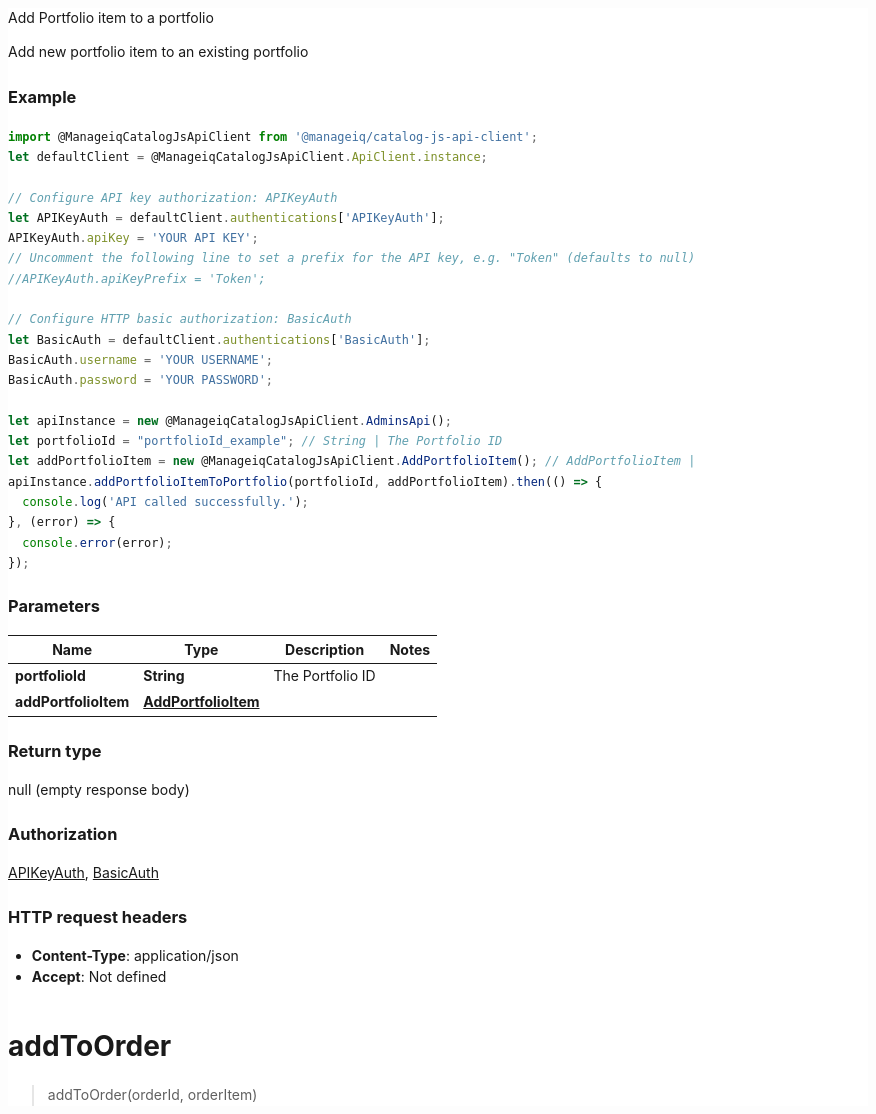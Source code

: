 Add Portfolio item to a portfolio

Add new portfolio item to an existing portfolio 

### Example
```javascript
import @ManageiqCatalogJsApiClient from '@manageiq/catalog-js-api-client';
let defaultClient = @ManageiqCatalogJsApiClient.ApiClient.instance;

// Configure API key authorization: APIKeyAuth
let APIKeyAuth = defaultClient.authentications['APIKeyAuth'];
APIKeyAuth.apiKey = 'YOUR API KEY';
// Uncomment the following line to set a prefix for the API key, e.g. "Token" (defaults to null)
//APIKeyAuth.apiKeyPrefix = 'Token';

// Configure HTTP basic authorization: BasicAuth
let BasicAuth = defaultClient.authentications['BasicAuth'];
BasicAuth.username = 'YOUR USERNAME';
BasicAuth.password = 'YOUR PASSWORD';

let apiInstance = new @ManageiqCatalogJsApiClient.AdminsApi();
let portfolioId = "portfolioId_example"; // String | The Portfolio ID
let addPortfolioItem = new @ManageiqCatalogJsApiClient.AddPortfolioItem(); // AddPortfolioItem | 
apiInstance.addPortfolioItemToPortfolio(portfolioId, addPortfolioItem).then(() => {
  console.log('API called successfully.');
}, (error) => {
  console.error(error);
});

```

### Parameters

Name | Type | Description  | Notes
------------- | ------------- | ------------- | -------------
 **portfolioId** | **String**| The Portfolio ID | 
 **addPortfolioItem** | [**AddPortfolioItem**](AddPortfolioItem.md)|  | 

### Return type

null (empty response body)

### Authorization

[APIKeyAuth](../README.md#APIKeyAuth), [BasicAuth](../README.md#BasicAuth)

### HTTP request headers

 - **Content-Type**: application/json
 - **Accept**: Not defined

<a name="addToOrder"></a>
# **addToOrder**
> addToOrder(orderId, orderItem)
